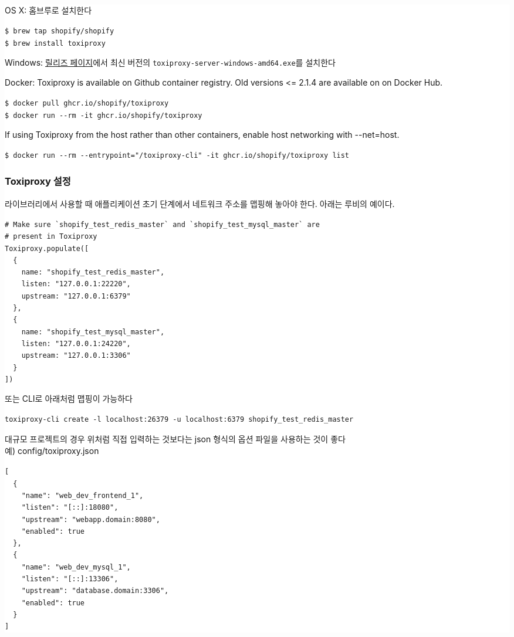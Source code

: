 OS X: 홈브루로 설치한다  
```
$ brew tap shopify/shopify
$ brew install toxiproxy
```
  
Windows: [릴리즈 페이지](https://github.com/Shopify/toxiproxy/releases)에서 최신 버전의 `toxiproxy-server-windows-amd64.exe`를 설치한다  
  
Docker: Toxiproxy is available on Github container registry. Old versions <= 2.1.4 are available on on Docker Hub.  
```
$ docker pull ghcr.io/shopify/toxiproxy
$ docker run --rm -it ghcr.io/shopify/toxiproxy
```  
If using Toxiproxy from the host rather than other containers, enable host networking with --net=host.  
```
$ docker run --rm --entrypoint="/toxiproxy-cli" -it ghcr.io/shopify/toxiproxy list
```
  

### Toxiproxy 설정
라이브러리에서 사용할 때 애플리케이션 초기 단계에서 네트워크 주소를 맵핑해 놓아야 한다. 아래는 루비의 예이다.  
```
# Make sure `shopify_test_redis_master` and `shopify_test_mysql_master` are
# present in Toxiproxy
Toxiproxy.populate([
  {
    name: "shopify_test_redis_master",
    listen: "127.0.0.1:22220",
    upstream: "127.0.0.1:6379"
  },
  {
    name: "shopify_test_mysql_master",
    listen: "127.0.0.1:24220",
    upstream: "127.0.0.1:3306"
  }
])
```
    
또는 CLI로 아래처럼 맵핑이 가능하다  
```
toxiproxy-cli create -l localhost:26379 -u localhost:6379 shopify_test_redis_master
```  
대규모 프로젝트의 경우 위처럼 직접 입력하는 것보다는 json 형식의 옵션 파일을 사용하는 것이 좋다  
예) config/toxiproxy.json  
```
[
  {
    "name": "web_dev_frontend_1",
    "listen": "[::]:18080",
    "upstream": "webapp.domain:8080",
    "enabled": true
  },
  {
    "name": "web_dev_mysql_1",
    "listen": "[::]:13306",
    "upstream": "database.domain:3306",
    "enabled": true
  }
]
```
